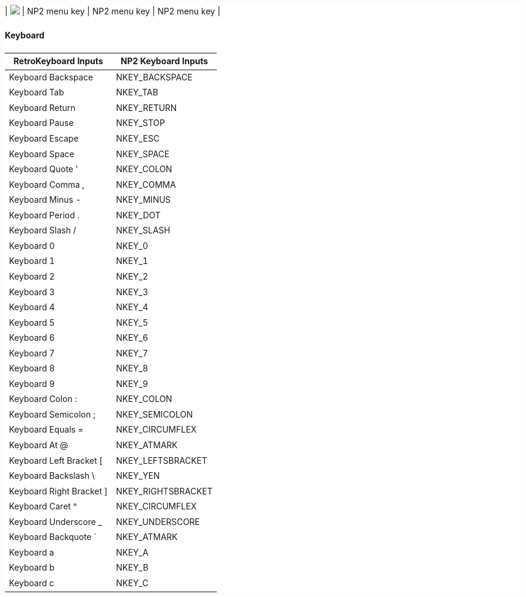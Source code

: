 | ![](images/RetroPad/Retro_L2.png)            | NP2 menu key     | NP2 menu key               | NP2 menu key         |

#### Keyboard

| RetroKeyboard Inputs         | NP2 Keyboard Inputs                |
|------------------------------|------------------------------------|
| Keyboard Backspace           | NKEY_BACKSPACE                     |
| Keyboard Tab                 | NKEY_TAB                           | 
| Keyboard Return              | NKEY_RETURN                        | 
| Keyboard Pause               | NKEY_STOP                          | 
| Keyboard Escape              | NKEY_ESC                           | 
| Keyboard Space               | NKEY_SPACE                         | 
| Keyboard Quote '             | NKEY_COLON                         | 
| Keyboard Comma ,             | NKEY_COMMA                         | 
| Keyboard Minus -             | NKEY_MINUS                         | 
| Keyboard Period .            | NKEY_DOT                           | 
| Keyboard Slash /             | NKEY_SLASH                         | 
| Keyboard 0                   | NKEY_0                             |
| Keyboard 1                   | NKEY_1                             |
| Keyboard 2                   | NKEY_2                             |
| Keyboard 3                   | NKEY_3                             |
| Keyboard 4                   | NKEY_4                             |
| Keyboard 5                   | NKEY_5                             | 
| Keyboard 6                   | NKEY_6                             | 
| Keyboard 7                   | NKEY_7                             | 
| Keyboard 8                   | NKEY_8                             | 
| Keyboard 9                   | NKEY_9                             | 
| Keyboard Colon :             | NKEY_COLON                         | 
| Keyboard Semicolon ;         | NKEY_SEMICOLON                     | 
| Keyboard Equals =            | NKEY_CIRCUMFLEX                    | 
| Keyboard At @                | NKEY_ATMARK                        | 
| Keyboard Left Bracket [      | NKEY_LEFTSBRACKET                  | 
| Keyboard Backslash \         | NKEY_YEN                           | 
| Keyboard Right Bracket ]     | NKEY_RIGHTSBRACKET                 | 
| Keyboard Caret ^             | NKEY_CIRCUMFLEX	                | 
| Keyboard Underscore _        | NKEY_UNDERSCORE                    | 
| Keyboard Backquote `         | NKEY_ATMARK                        | 
| Keyboard a                   | NKEY_A                             | 
| Keyboard b                   | NKEY_B                             | 
| Keyboard c                   | NKEY_C                             | 